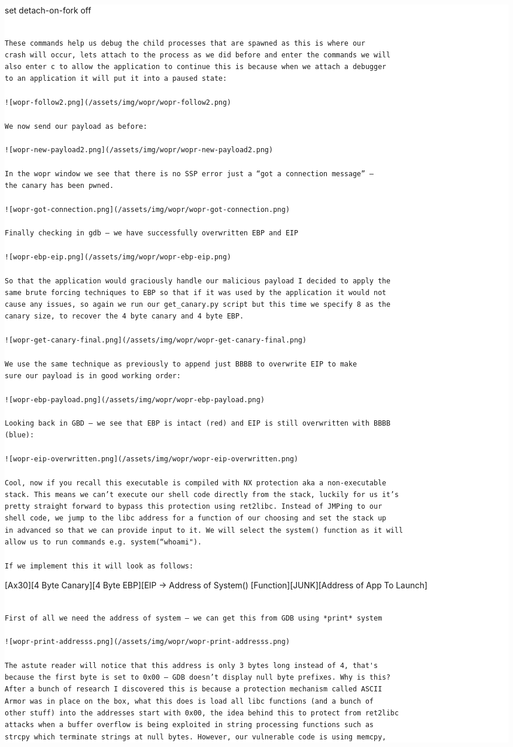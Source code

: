 set detach-on-fork off
```

These commands help us debug the child processes that are spawned as this is where our
crash will occur, lets attach to the process as we did before and enter the commands we will
also enter c to allow the application to continue this is because when we attach a debugger
to an application it will put it into a paused state:

![wopr-follow2.png](/assets/img/wopr/wopr-follow2.png)

We now send our payload as before:

![wopr-new-payload2.png](/assets/img/wopr/wopr-new-payload2.png)

In the wopr window we see that there is no SSP error just a “got a connection message” –
the canary has been pwned.

![wopr-got-connection.png](/assets/img/wopr/wopr-got-connection.png)

Finally checking in gdb – we have successfully overwritten EBP and EIP

![wopr-ebp-eip.png](/assets/img/wopr/wopr-ebp-eip.png)

So that the application would graciously handle our malicious payload I decided to apply the
same brute forcing techniques to EBP so that if it was used by the application it would not
cause any issues, so again we run our get_canary.py script but this time we specify 8 as the
canary size, to recover the 4 byte canary and 4 byte EBP.

![wopr-get-canary-final.png](/assets/img/wopr/wopr-get-canary-final.png)

We use the same technique as previously to append just BBBB to overwrite EIP to make
sure our payload is in good working order:

![wopr-ebp-payload.png](/assets/img/wopr/wopr-ebp-payload.png)

Looking back in GBD – we see that EBP is intact (red) and EIP is still overwritten with BBBB
(blue):

![wopr-eip-overwritten.png](/assets/img/wopr/wopr-eip-overwritten.png)

Cool, now if you recall this executable is compiled with NX protection aka a non-executable
stack. This means we can’t execute our shell code directly from the stack, luckily for us it’s
pretty straight forward to bypass this protection using ret2libc. Instead of JMPing to our
shell code, we jump to the libc address for a function of our choosing and set the stack up
in advanced so that we can provide input to it. We will select the system() function as it will
allow us to run commands e.g. system(“whoami").

If we implement this it will look as follows:
```
[Ax30][4 Byte Canary][4 Byte EBP][EIP → Address of System()
[Function][JUNK][Address of App To Launch]
```

First of all we need the address of system – we can get this from GDB using *print* system

![wopr-print-addresss.png](/assets/img/wopr/wopr-print-addresss.png)

The astute reader will notice that this address is only 3 bytes long instead of 4, that's
because the first byte is set to 0x00 – GDB doesn’t display null byte prefixes. Why is this?
After a bunch of research I discovered this is because a protection mechanism called ASCII
Armor was in place on the box, what this does is load all libc functions (and a bunch of
other stuff) into the addresses start with 0x00, the idea behind this to protect from ret2libc 
attacks when a buffer overflow is being exploited in string processing functions such as
strcpy which terminate strings at null bytes. However, our vulnerable code is using memcpy,
```